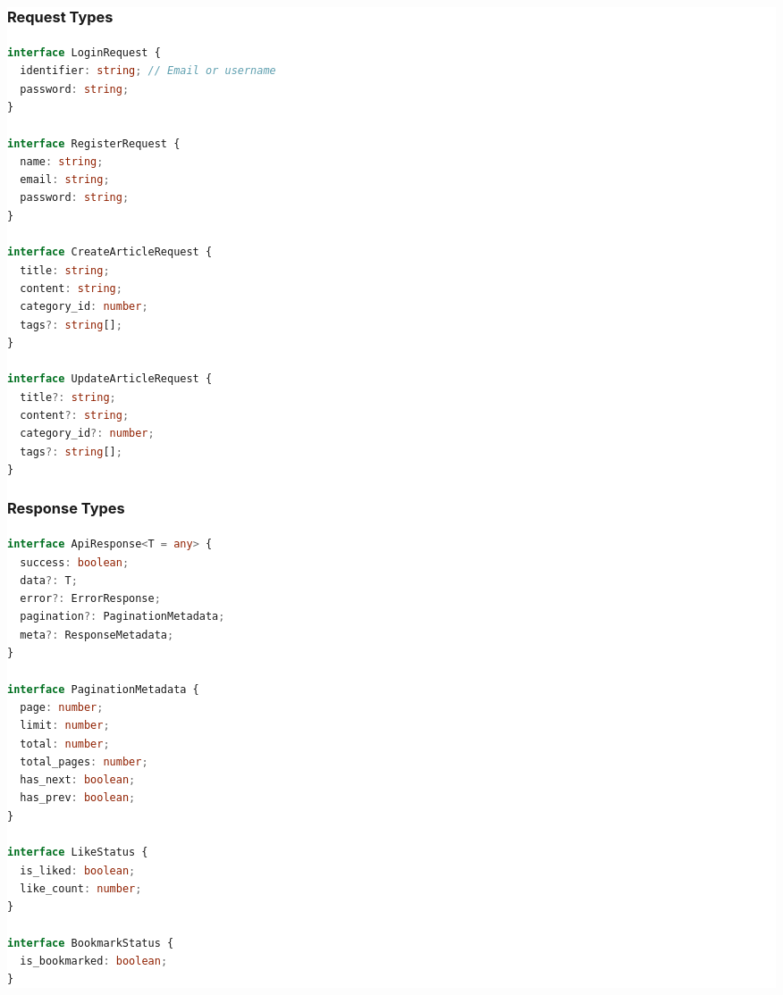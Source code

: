 ```typescript
```

### Request Types

```typescript
interface LoginRequest {
  identifier: string; // Email or username
  password: string;
}

interface RegisterRequest {
  name: string;
  email: string;
  password: string;
}

interface CreateArticleRequest {
  title: string;
  content: string;
  category_id: number;
  tags?: string[];
}

interface UpdateArticleRequest {
  title?: string;
  content?: string;
  category_id?: number;
  tags?: string[];
}
```

### Response Types

```typescript
interface ApiResponse<T = any> {
  success: boolean;
  data?: T;
  error?: ErrorResponse;
  pagination?: PaginationMetadata;
  meta?: ResponseMetadata;
}

interface PaginationMetadata {
  page: number;
  limit: number;
  total: number;
  total_pages: number;
  has_next: boolean;
  has_prev: boolean;
}

interface LikeStatus {
  is_liked: boolean;
  like_count: number;
}

interface BookmarkStatus {
  is_bookmarked: boolean;
}
```
